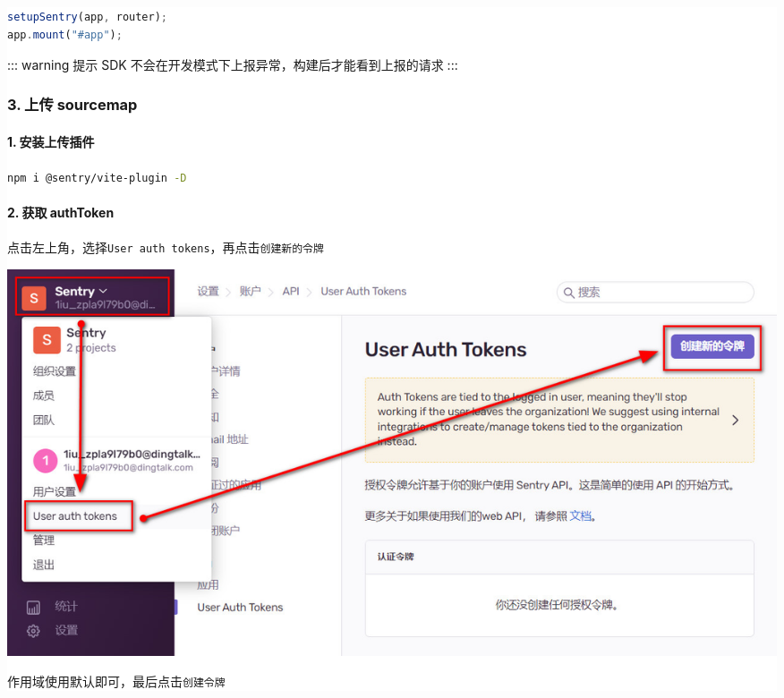 ```js
setupSentry(app, router);
app.mount("#app");
```

::: warning 提示
SDK 不会在开发模式下上报异常，构建后才能看到上报的请求
:::

### 3. 上传 sourcemap

#### 1. 安装上传插件

```sh
npm i @sentry/vite-plugin -D
```

#### 2. 获取 authToken

点击左上角，选择`User auth tokens`，再点击`创建新的令牌`

![获取 authToken](./assets/2023-09-11_190923.jpg)

作用域使用默认即可，最后点击`创建令牌`
